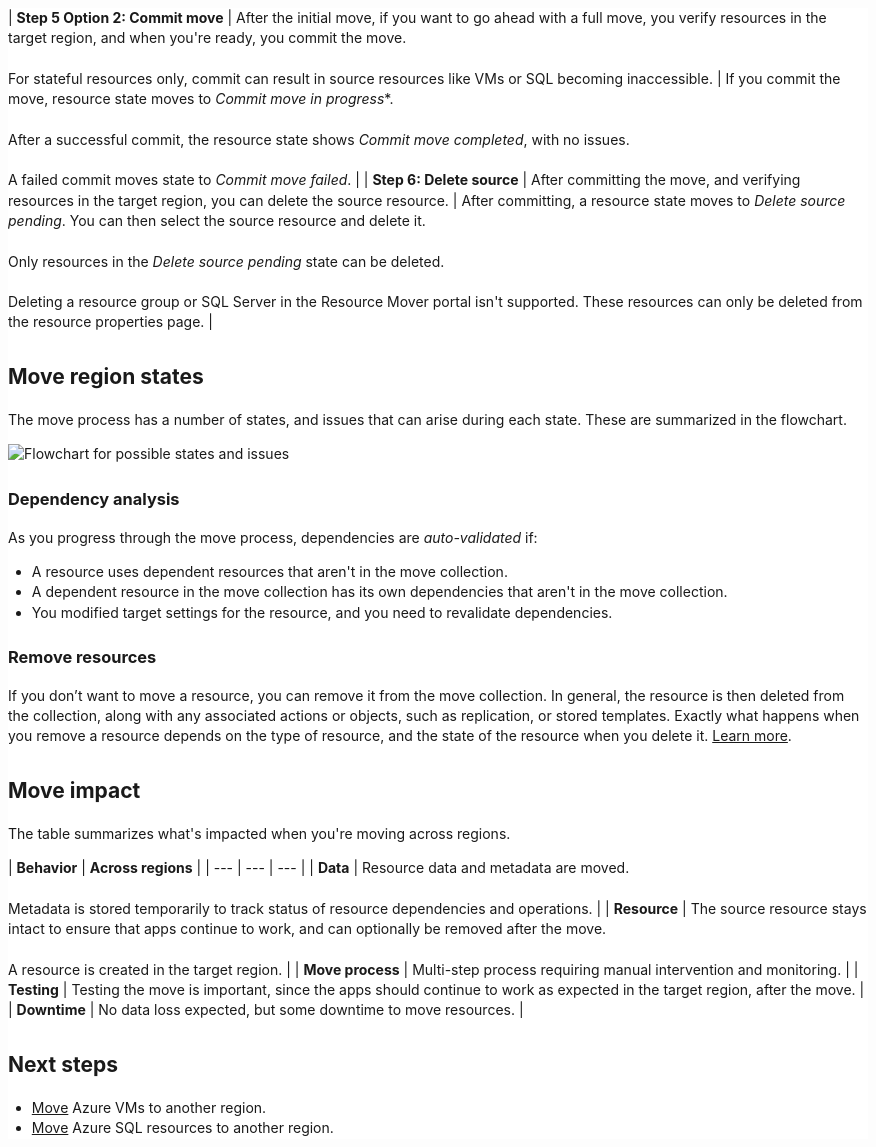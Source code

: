 | **Step 5 Option 2: Commit move** | After the initial move, if you want to go ahead with a full move, you verify resources in the target region, and when you're ready, you commit the move.<br/><br/> For stateful resources only, commit can result in source resources like VMs or SQL becoming inaccessible. | If you commit the move, resource state moves to *Commit move in progress**.<br/><br/> After a successful commit, the resource state shows *Commit move completed*, with no issues.<br/><br/> A failed commit moves state to *Commit move failed*. |
| **Step 6: Delete source** | After committing the move, and verifying resources in the target region, you can delete the source resource. | After committing, a resource state moves to *Delete source pending*. You can then select the source resource and delete it.<br/><br/> Only resources in the *Delete source pending* state can be deleted. <br/><br/>Deleting a resource group or SQL Server in the Resource Mover portal isn't supported. These resources can only be deleted from the resource properties page. |

## Move region states

The move process has a number of states, and issues that can arise during each state. These are summarized in the flowchart.

![Flowchart for possible states and issues](./media/about-move-process/process.png)


### Dependency analysis

As you progress through the move process, dependencies are *auto-validated* if:
- A resource uses dependent resources that aren't in the move collection.
- A dependent resource in the move collection has its own dependencies that aren't in the move collection.
- You modified target settings for the resource, and you need to revalidate dependencies.


### Remove resources

If you don’t want to move a resource, you can remove it from the move collection. In general, the resource is then deleted from the collection, along with any associated actions or objects, such as replication, or stored templates. Exactly what happens when you remove a resource depends on the type of resource, and the state of the resource when you delete it. [Learn more](remove-move-resources.md).

## Move impact

The table summarizes what's impacted when you're moving across regions.

| **Behavior** | **Across regions** |
| --- | --- | --- |
| **Data** | Resource data and metadata are moved.<br/><br/> Metadata is stored temporarily to track status of resource dependencies and operations. |
| **Resource** | The source resource stays intact to ensure that apps continue to work, and can optionally be removed after the move.<br/><br/> A resource is created in the target region. |
| **Move process** | Multi-step process requiring manual intervention and monitoring. |
| **Testing** | Testing the move is important, since the apps should continue to work as expected in the target region, after the move. |
| **Downtime** |  No data loss expected, but some downtime to move resources. |

## Next steps

- [Move](tutorial-move-region-virtual-machines.md) Azure VMs to another region.
- [Move](tutorial-move-region-sql.md) Azure SQL resources to another region.

